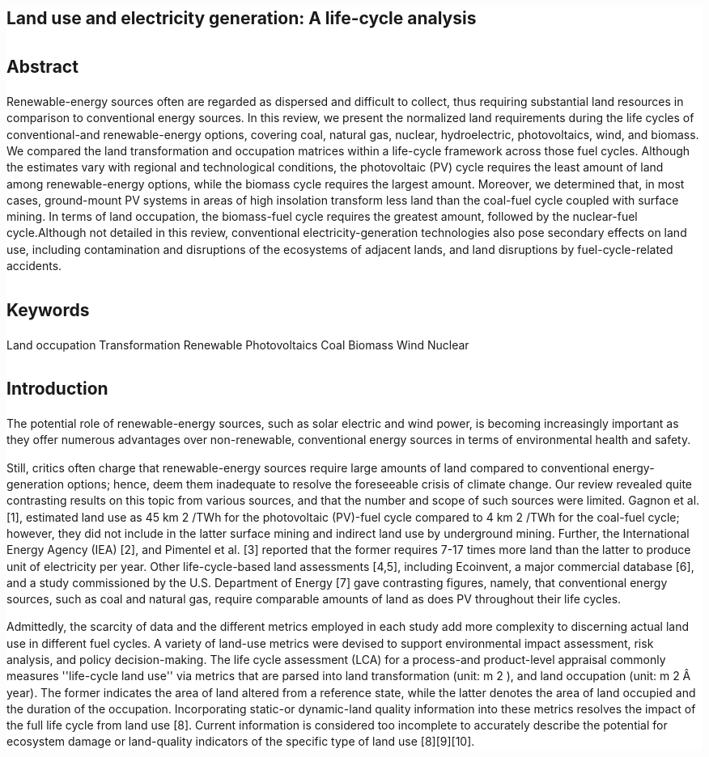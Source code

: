 ## Land use and electricity generation: A life-cycle analysis

## Abstract

Renewable-energy sources often are regarded as dispersed and difficult to collect, thus requiring substantial land resources in comparison to conventional energy sources. In this review, we present the normalized land requirements during the life cycles of conventional-and renewable-energy options, covering coal, natural gas, nuclear, hydroelectric, photovoltaics, wind, and biomass. We compared the land transformation and occupation matrices within a life-cycle framework across those fuel cycles. Although the estimates vary with regional and technological conditions, the photovoltaic (PV) cycle requires the least amount of land among renewable-energy options, while the biomass cycle requires the largest amount. Moreover, we determined that, in most cases, ground-mount PV systems in areas of high insolation transform less land than the coal-fuel cycle coupled with surface mining. In terms of land occupation, the biomass-fuel cycle requires the greatest amount, followed by the nuclear-fuel cycle.Although not detailed in this review, conventional electricity-generation technologies also pose secondary effects on land use, including contamination and disruptions of the ecosystems of adjacent lands, and land disruptions by fuel-cycle-related accidents.

## Keywords

Land occupation Transformation Renewable Photovoltaics Coal Biomass Wind Nuclear

## Introduction

The potential role of renewable-energy sources, such as solar electric and wind power, is becoming increasingly important as they offer numerous advantages over non-renewable, conventional energy sources in terms of environmental health and safety.

Still, critics often charge that renewable-energy sources require large amounts of land compared to conventional energy-generation options; hence, deem them inadequate to resolve the foreseeable crisis of climate change. Our review revealed quite contrasting results on this topic from various sources, and that the number and scope of such sources were limited. Gagnon et al. [1], estimated land use as 45 km 2 /TWh for the photovoltaic (PV)-fuel cycle compared to 4 km 2 /TWh for the coal-fuel cycle; however, they did not include in the latter surface mining and indirect land use by underground mining. Further, the International Energy Agency (IEA) [2], and Pimentel et al. [3] reported that the former requires 7-17 times more land than the latter to produce unit of electricity per year. Other life-cycle-based land assessments [4,5], including Ecoinvent, a major commercial database [6], and a study commissioned by the U.S. Department of Energy [7] gave contrasting figures, namely, that conventional energy sources, such as coal and natural gas, require comparable amounts of land as does PV throughout their life cycles.

Admittedly, the scarcity of data and the different metrics employed in each study add more complexity to discerning actual land use in different fuel cycles. A variety of land-use metrics were devised to support environmental impact assessment, risk analysis, and policy decision-making. The life cycle assessment (LCA) for a process-and product-level appraisal commonly measures ''life-cycle land use'' via metrics that are parsed into land transformation (unit: m 2 ), and land occupation (unit: m 2 Â year). The former indicates the area of land altered from a reference state, while the latter denotes the area of land occupied and the duration of the occupation. Incorporating static-or dynamic-land quality information into these metrics resolves the impact of the full life cycle from land use [8]. Current information is considered too incomplete to accurately describe the potential for ecosystem damage or land-quality indicators of the specific type of land use [8][9][10].
